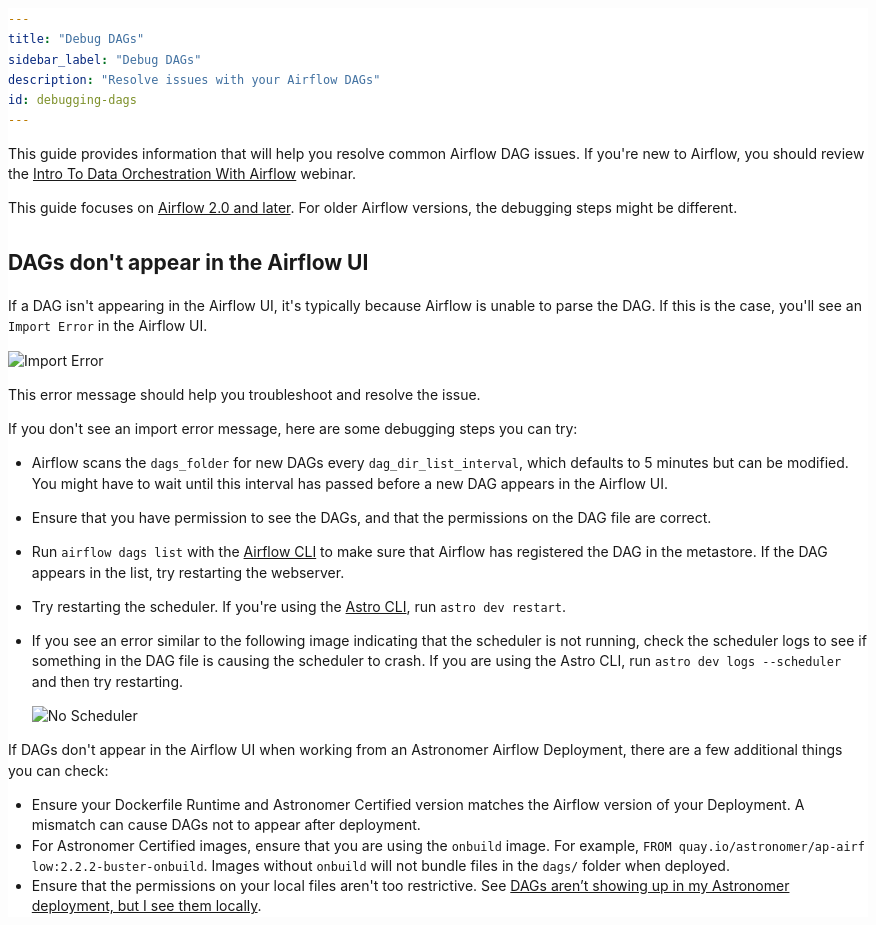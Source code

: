 ```yaml
---
title: "Debug DAGs"
sidebar_label: "Debug DAGs"
description: "Resolve issues with your Airflow DAGs"
id: debugging-dags
---
```


This guide provides information that will help you resolve common Airflow DAG issues. If you're new to Airflow, you should review the [Intro To Data Orchestration With Airflow](https://www.astronomer.io/events/webinars/intro-to-data-orchestration-with-airflow) webinar.

This guide focuses on [Airflow 2.0 and later](https://www.astronomer.io/events/webinars/intro-to-data-orchestration-with-airflow). For older Airflow versions, the debugging steps might be different.

## DAGs don't appear in the Airflow UI

If a DAG isn't appearing in the Airflow UI, it's typically because Airflow is unable to parse the DAG. If this is the case, you'll see an `Import Error` in the Airflow UI. 

![Import Error](/img/guides/import_error.png)

This error message should help you troubleshoot and resolve the issue. 

If you don't see an import error message, here are some debugging steps you can try:

- Airflow scans the `dags_folder` for new DAGs every `dag_dir_list_interval`, which defaults to 5 minutes but can be modified. You might have to wait until this interval has passed before a new DAG appears in the Airflow UI.
- Ensure that you have permission to see the DAGs, and that the permissions on the DAG file are correct.
- Run `airflow dags list` with the [Airflow CLI](https://airflow.apache.org/docs/apache-airflow/stable/usage-cli.html) to make sure that Airflow has registered the DAG in the metastore. If the DAG appears in the list, try restarting the webserver.
- Try restarting the scheduler. If you're using the [Astro CLI](https://docs.astronomer.io/astro/cli/overview), run `astro dev restart`.
- If you see an error similar to the following image indicating that the scheduler is not running, check the scheduler logs to see if something in the DAG file is causing the scheduler to crash. If you are using the Astro CLI, run `astro dev logs --scheduler` and then try restarting.

    ![No Scheduler](/img/guides/scheduler_not_running.png)

If DAGs don't appear in the Airflow UI when working from an Astronomer Airflow Deployment, there are a few additional things you can check:

- Ensure your Dockerfile Runtime and Astronomer Certified version matches the Airflow version of your Deployment. A mismatch can cause DAGs not to appear after deployment.
- For Astronomer Certified images, ensure that you are using the `onbuild` image. For example, `FROM quay.io/astronomer/ap-airflow:2.2.2-buster-onbuild`. Images without `onbuild` will not bundle files in the `dags/` folder when deployed.
- Ensure that the permissions on your local files aren't too restrictive. See [
DAGs aren’t showing up in my Astronomer deployment, but I see them locally](https://forum.astronomer.io/t/dags-arent-showing-up-in-my-astronomer-deployment-but-i-see-them-locally/146). 
